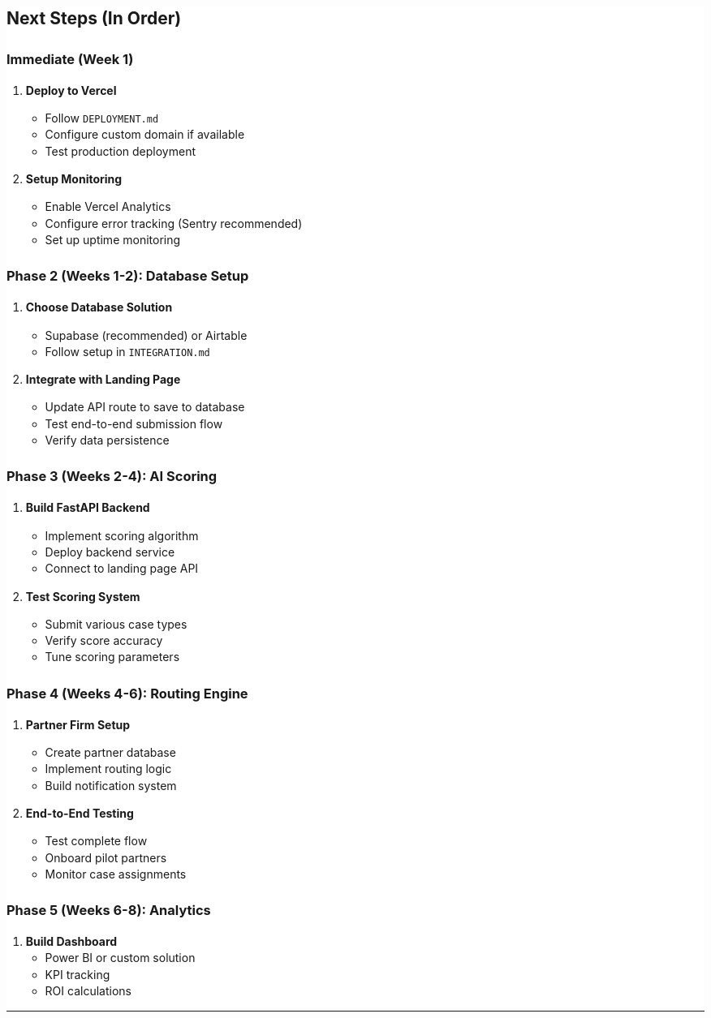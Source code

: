 
## Next Steps (In Order)

### Immediate (Week 1)
1. **Deploy to Vercel**
   - Follow `DEPLOYMENT.md`
   - Configure custom domain if available
   - Test production deployment

2. **Setup Monitoring**
   - Enable Vercel Analytics
   - Configure error tracking (Sentry recommended)
   - Set up uptime monitoring

### Phase 2 (Weeks 1-2): Database Setup
1. **Choose Database Solution**
   - Supabase (recommended) or Airtable
   - Follow setup in `INTEGRATION.md`
   
2. **Integrate with Landing Page**
   - Update API route to save to database
   - Test end-to-end submission flow
   - Verify data persistence

### Phase 3 (Weeks 2-4): AI Scoring
1. **Build FastAPI Backend**
   - Implement scoring algorithm
   - Deploy backend service
   - Connect to landing page API

2. **Test Scoring System**
   - Submit various case types
   - Verify score accuracy
   - Tune scoring parameters

### Phase 4 (Weeks 4-6): Routing Engine
1. **Partner Firm Setup**
   - Create partner database
   - Implement routing logic
   - Build notification system

2. **End-to-End Testing**
   - Test complete flow
   - Onboard pilot partners
   - Monitor case assignments

### Phase 5 (Weeks 6-8): Analytics
1. **Build Dashboard**
   - Power BI or custom solution
   - KPI tracking
   - ROI calculations

---